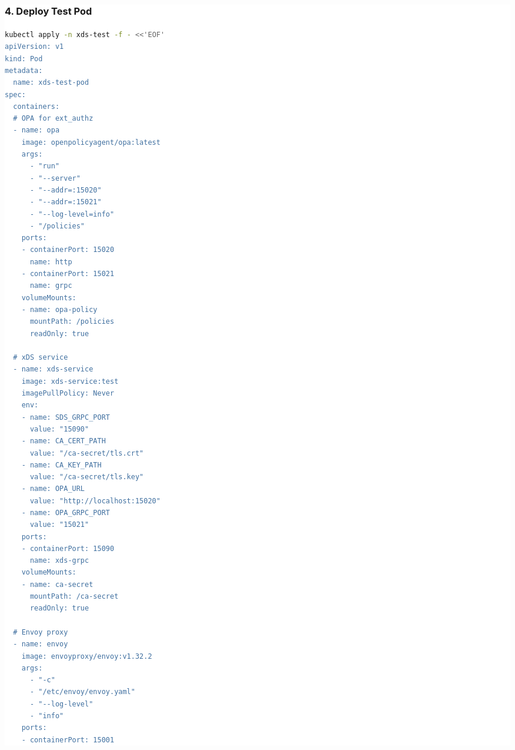 
### 4. Deploy Test Pod

```bash
kubectl apply -n xds-test -f - <<'EOF'
apiVersion: v1
kind: Pod
metadata:
  name: xds-test-pod
spec:
  containers:
  # OPA for ext_authz
  - name: opa
    image: openpolicyagent/opa:latest
    args:
      - "run"
      - "--server"
      - "--addr=:15020"
      - "--addr=:15021"
      - "--log-level=info"
      - "/policies"
    ports:
    - containerPort: 15020
      name: http
    - containerPort: 15021
      name: grpc
    volumeMounts:
    - name: opa-policy
      mountPath: /policies
      readOnly: true

  # xDS service
  - name: xds-service
    image: xds-service:test
    imagePullPolicy: Never
    env:
    - name: SDS_GRPC_PORT
      value: "15090"
    - name: CA_CERT_PATH
      value: "/ca-secret/tls.crt"
    - name: CA_KEY_PATH
      value: "/ca-secret/tls.key"
    - name: OPA_URL
      value: "http://localhost:15020"
    - name: OPA_GRPC_PORT
      value: "15021"
    ports:
    - containerPort: 15090
      name: xds-grpc
    volumeMounts:
    - name: ca-secret
      mountPath: /ca-secret
      readOnly: true

  # Envoy proxy
  - name: envoy
    image: envoyproxy/envoy:v1.32.2
    args:
      - "-c"
      - "/etc/envoy/envoy.yaml"
      - "--log-level"
      - "info"
    ports:
    - containerPort: 15001
```